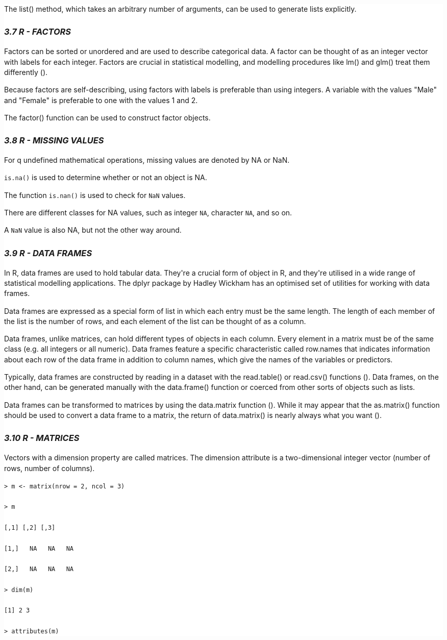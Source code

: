 The list() method, which takes an arbitrary number of arguments, can be used to generate lists explicitly.

### **_3.7 R - FACTORS_**
Factors can be sorted or unordered and are used to describe categorical data. A factor can be thought of as an integer vector with labels for each integer. Factors are crucial in statistical modelling, and modelling procedures like lm() and glm() treat them differently ().

Because factors are self-describing, using factors with labels is preferable than using integers. A variable with the values "Male" and "Female" is preferable to one with the values 1 and 2.

The factor() function can be used to construct factor objects.


### **_3.8 R - MISSING VALUES_**
For q undefined mathematical operations, missing values are denoted by NA or NaN.

`is.na()` is used to determine whether or not an object is NA.

The function `is.nan()` is used to check for `NaN` values.

There are different classes for NA values, such as integer `NA`, character `NA`, and so on.

A `NaN` value is also NA, but not the other way around.

### **_3.9 R - DATA FRAMES_**
In R, data frames are used to hold tabular data. They're a crucial form of object in R, and they're utilised in a wide range of statistical modelling applications. The dplyr package by Hadley Wickham has an optimised set of utilities for working with data frames.

Data frames are expressed as a special form of list in which each entry must be the same length. The length of each member of the list is the number of rows, and each element of the list can be thought of as a column.

Data frames, unlike matrices, can hold different types of objects in each column. Every element in a matrix must be of the same class (e.g. all integers or all numeric).
Data frames feature a specific characteristic called row.names that indicates information about each row of the data frame in addition to column names, which give the names of the variables or predictors.

Typically, data frames are constructed by reading in a dataset with the read.table() or read.csv() functions (). Data frames, on the other hand, can be generated manually with the data.frame() function or coerced from other sorts of objects such as lists.

Data frames can be transformed to matrices by using the data.matrix function (). While it may appear that the as.matrix() function should be used to convert a data frame to a matrix, the return of data.matrix() is nearly always what you want ().

### **_3.10 R - MATRICES_**
Vectors with a dimension property are called matrices. The dimension attribute is a two-dimensional integer vector (number of rows, number of columns).

```
> m <- matrix(nrow = 2, ncol = 3)

> m

[,1] [,2] [,3]

[1,]   NA   NA   NA

[2,]   NA   NA   NA

> dim(m)

[1] 2 3

> attributes(m)
```